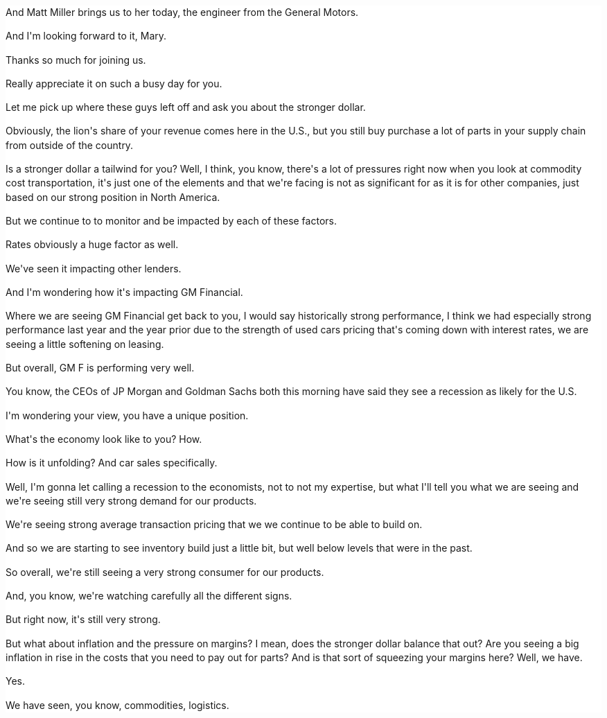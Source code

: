 And Matt Miller brings us to her today, the engineer from the General Motors.

And I'm looking forward to it, Mary.

Thanks so much for joining us.

Really appreciate it on such a busy day for you.

Let me pick up where these guys left off and ask you about the stronger dollar.

Obviously, the lion's share of your revenue comes here in the U.S., but you still buy purchase a lot of parts in your supply chain from outside of the country.

Is a stronger dollar a tailwind for you? Well, I think, you know, there's a lot of pressures right now when you look at commodity cost transportation, it's just one of the elements and that we're facing is not as significant for as it is for other companies, just based on our strong position in North America.

But we continue to to monitor and be impacted by each of these factors.

Rates obviously a huge factor as well.

We've seen it impacting other lenders.

And I'm wondering how it's impacting GM Financial.

Where we are seeing GM Financial get back to you, I would say historically strong performance, I think we had especially strong performance last year and the year prior due to the strength of used cars pricing that's coming down with interest rates, we are seeing a little softening on leasing.

But overall, GM F is performing very well.

You know, the CEOs of JP Morgan and Goldman Sachs both this morning have said they see a recession as likely for the U.S.

I'm wondering your view, you have a unique position.

What's the economy look like to you? How.

How is it unfolding? And car sales specifically.

Well, I'm gonna let calling a recession to the economists, not to not my expertise, but what I'll tell you what we are seeing and we're seeing still very strong demand for our products.

We're seeing strong average transaction pricing that we we continue to be able to build on.

And so we are starting to see inventory build just a little bit, but well below levels that were in the past.

So overall, we're still seeing a very strong consumer for our products.

And, you know, we're watching carefully all the different signs.

But right now, it's still very strong.

But what about inflation and the pressure on margins? I mean, does the stronger dollar balance that out? Are you seeing a big inflation in rise in the costs that you need to pay out for parts? And is that sort of squeezing your margins here? Well, we have.

Yes.

We have seen, you know, commodities, logistics.
